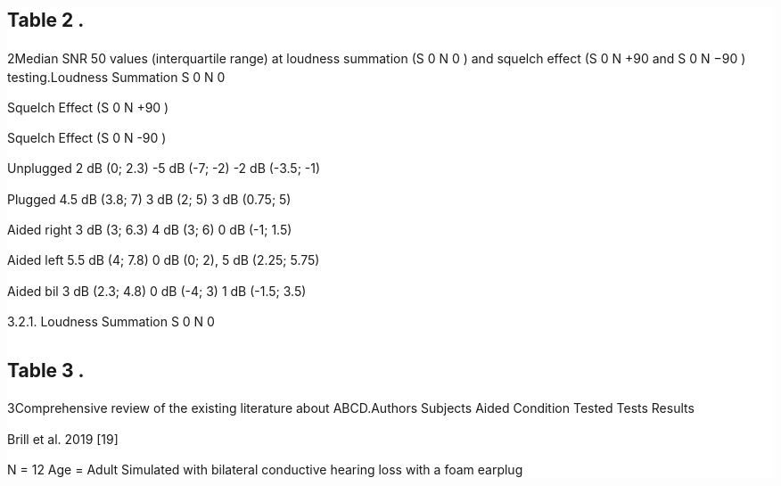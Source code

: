 

## Table 2 .
2Median SNR 50 values (interquartile range) at loudness summation (S 0 N 0 ) and squelch effect (S 0 N +90 and S 0 N −90 ) testing.Loudness 
Summation S 0 N 0 

Squelch Effect 
(S 0 N +90 ) 

Squelch Effect 
(S 0 N -90 ) 

Unplugged 
2 dB (0; 2.3) 
-5 dB (-7; -2) 
-2 dB (-3.5; -1) 

Plugged 
4.5 dB (3.8; 7) 
3 dB (2; 5) 
3 dB (0.75; 5) 

Aided right 
3 dB (3; 6.3) 
4 dB (3; 6) 
0 dB (-1; 1.5) 

Aided left 
5.5 dB (4; 7.8) 
0 dB (0; 2), 
5 dB (2.25; 5.75) 

Aided bil 
3 dB (2.3; 4.8) 
0 dB (-4; 3) 
1 dB (-1.5; 3.5) 

3.2.1. Loudness Summation S 0 N 0 



## Table 3 .
3Comprehensive review of the existing literature about ABCD.Authors 
Subjects 
Aided Condition 
Tested 
Tests 
Results 

Brill et al. 
2019 [19] 

N = 12 
Age = Adult 
Simulated with bilateral 
conductive hearing loss 
with a foam earplug 
